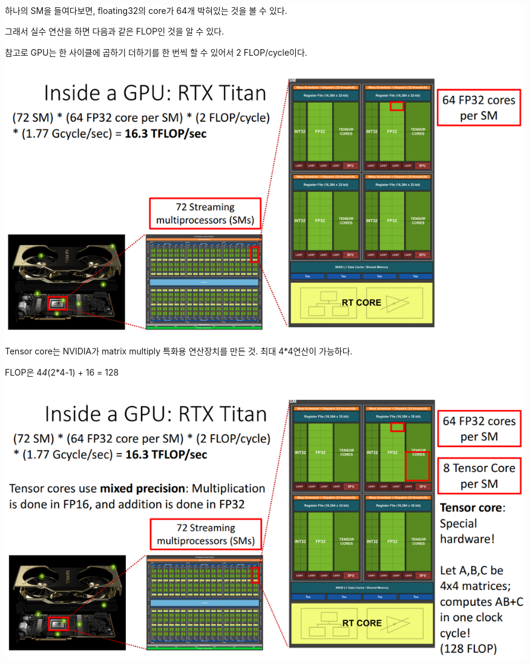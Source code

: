 하나의 SM을 들여다보면, floating32의 core가 64개 박혀있는 것을 볼 수 있다.

그래서 실수 연산을 하면 다음과 같은 FLOP인 것을 알 수 있다.

참고로 GPU는 한 사이클에 곱하기 더하기를 한 번씩 할 수 있어서 2 FLOP/cycle이다.

![Untitled](Lecture%209%20Hardware%20and%20Software%20a597ed76cb484a0cba5af36475ba7c02/Untitled%203.png)

Tensor core는 NVIDIA가 matrix multiply 특화용 연산장치를 만든 것. 최대 4*4연산이 가능하다.

FLOP은 4*4*(2*4-1) + 16 = 128

![Untitled](Lecture%209%20Hardware%20and%20Software%20a597ed76cb484a0cba5af36475ba7c02/Untitled%204.png)
